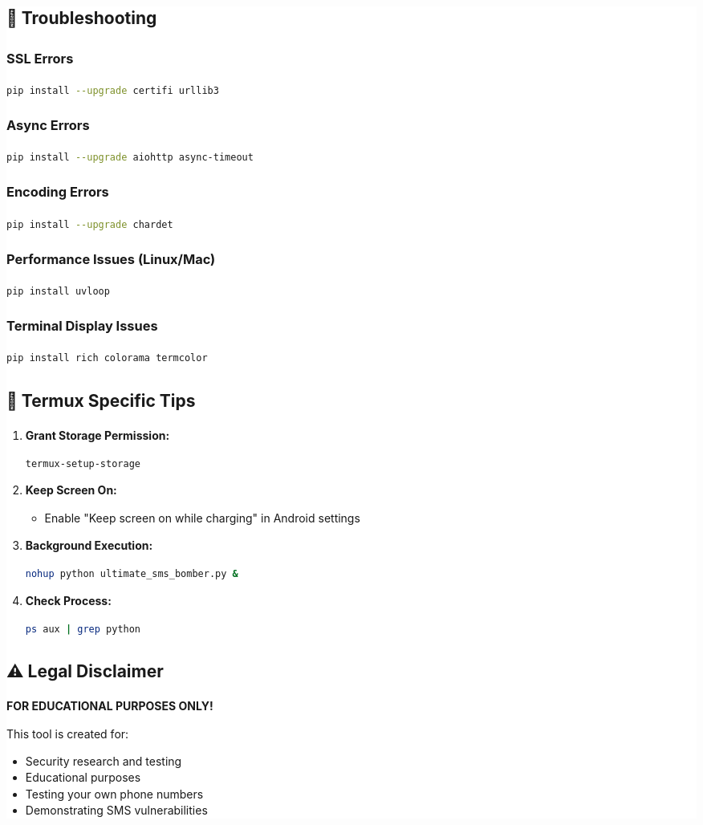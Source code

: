## 🚨 Troubleshooting

### SSL Errors
```bash
pip install --upgrade certifi urllib3
```

### Async Errors
```bash
pip install --upgrade aiohttp async-timeout
```

### Encoding Errors
```bash
pip install --upgrade chardet
```

### Performance Issues (Linux/Mac)
```bash
pip install uvloop
```

### Terminal Display Issues
```bash
pip install rich colorama termcolor
```

## 📱 Termux Specific Tips

1. **Grant Storage Permission:**
   ```bash
   termux-setup-storage
   ```

2. **Keep Screen On:**
   - Enable "Keep screen on while charging" in Android settings

3. **Background Execution:**
   ```bash
   nohup python ultimate_sms_bomber.py &
   ```

4. **Check Process:**
   ```bash
   ps aux | grep python
   ```

## ⚠️ Legal Disclaimer

**FOR EDUCATIONAL PURPOSES ONLY!**

This tool is created for:
- Security research and testing
- Educational purposes
- Testing your own phone numbers
- Demonstrating SMS vulnerabilities
